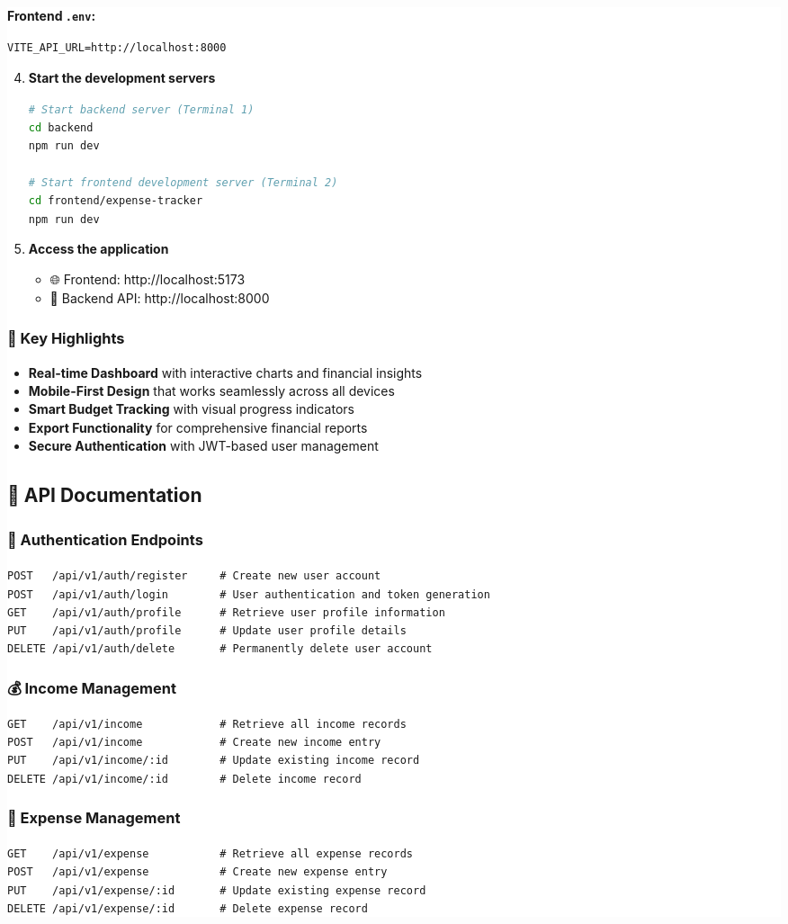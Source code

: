    **Frontend `.env`:**
   ```env
   VITE_API_URL=http://localhost:8000
   ```

4. **Start the development servers**
   ```bash
   # Start backend server (Terminal 1)
   cd backend
   npm run dev

   # Start frontend development server (Terminal 2)
   cd frontend/expense-tracker
   npm run dev
   ```

5. **Access the application**
   - 🌐 Frontend: http://localhost:5173
   - 🔗 Backend API: http://localhost:8000

### 🎯 Key Highlights
- **Real-time Dashboard** with interactive charts and financial insights
- **Mobile-First Design** that works seamlessly across all devices  
- **Smart Budget Tracking** with visual progress indicators
- **Export Functionality** for comprehensive financial reports
- **Secure Authentication** with JWT-based user management

## 🔧 API Documentation

### 🔐 Authentication Endpoints
```
POST   /api/v1/auth/register     # Create new user account
POST   /api/v1/auth/login        # User authentication and token generation
GET    /api/v1/auth/profile      # Retrieve user profile information
PUT    /api/v1/auth/profile      # Update user profile details
DELETE /api/v1/auth/delete       # Permanently delete user account
```

### 💰 Income Management
```
GET    /api/v1/income            # Retrieve all income records
POST   /api/v1/income            # Create new income entry
PUT    /api/v1/income/:id        # Update existing income record
DELETE /api/v1/income/:id        # Delete income record
```

### 💸 Expense Management
```
GET    /api/v1/expense           # Retrieve all expense records
POST   /api/v1/expense           # Create new expense entry
PUT    /api/v1/expense/:id       # Update existing expense record
DELETE /api/v1/expense/:id       # Delete expense record
```
